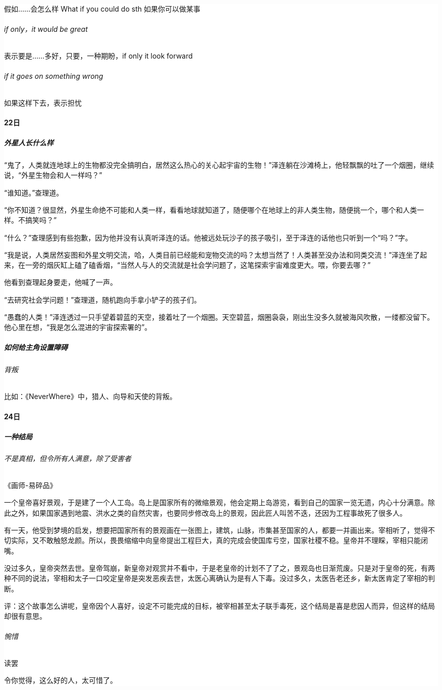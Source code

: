 假如……会怎么样 What if you could do sth 如果你可以做某事

###### if only，it would be great

表示要是……多好，只要，一种期盼，if only it look forward

###### if it goes on something wrong

如果这样下去，表示担忧

#### 22日

##### 外星人长什么样

“鬼了，人类就连地球上的生物都没完全搞明白，居然这么热心的关心起宇宙的生物！”泽连躺在沙滩椅上，他轻飘飘的吐了一个烟圈，继续说，“外星生物会和人一样吗？”

“谁知道。”查理道。

“你不知道？很显然，外星生命绝不可能和人类一样，看看地球就知道了，随便哪个在地球上的非人类生物，随便挑一个，哪个和人类一样。不搞笑吗？”

“什么？”查理感到有些抱歉，因为他并没有认真听泽连的话。他被远处玩沙子的孩子吸引，至于泽连的话他也只听到一个“吗？”字。

“我是说，人类居然妄图和外星文明交流，哈，人类目前已经能和宠物交流的吗？太想当然了！人类甚至没办法和同类交流！”泽连坐了起来，在一旁的烟灰缸上磕了磕香烟，“当然人与人的交流就是社会学问题了，这笔探索宇宙难度更大。喂，你要去哪？”

他看到查理起身要走，他喊了一声。

“去研究社会学问题！”查理道，随机跑向手拿小铲子的孩子们。

“愚蠢的人类！”泽连透过一只手望着碧蓝的天空，接着吐了一个烟圈。天空碧蓝，烟圈袅袅，刚出生没多久就被海风吹散，一缕都没留下。他心里在想，“我是怎么混进的宇宙探索署的”。

##### 如何给主角设置障碍

###### 背叛

比如：《NeverWhere》中，猎人、向导和天使的背叛。

#### 24日

##### 一种结局

###### 不是真相，但令所有人满意，除了受害者

《画师-易碎品》

一个皇帝喜好景观，于是建了一个人工岛。岛上是国家所有的微缩景观，他会定期上岛游览，看到自己的国家一览无遗，内心十分满意。除此之外，如果国家遇到地震、洪水之类的自然灾害，也要同步修改岛上的景观，因此匠人叫苦不迭，还因为工程事故死了很多人。

有一天，他受到梦境的启发，想要把国家所有的景观画在一张图上，建筑，山脉，市集甚至国家的人，都要一并画出来。宰相听了，觉得不切实际，又不敢触怒龙颜。所以，畏畏缩缩中向皇帝提出工程巨大，真的完成会使国库亏空，国家社稷不稳。皇帝并不理睬，宰相只能闭嘴。

没过多久，皇帝突然去世。皇帝驾崩，新皇帝对观赏并不看中，于是老皇帝的计划不了了之，景观岛也日渐荒废。只是对于皇帝的死，有两种不同的说法，宰相和太子一口咬定皇帝是突发恶疾去世，太医心离确认为是有人下毒。没过多久，太医告老还乡，新太医肯定了宰相的判断。

评：这个故事怎么讲呢，皇帝因个人喜好，设定不可能完成的目标，被宰相甚至太子联手毒死，这个结局是喜是悲因人而异，但这样的结局却很有意思。

###### 惋惜

读罢

令你觉得，这么好的人，太可惜了。
